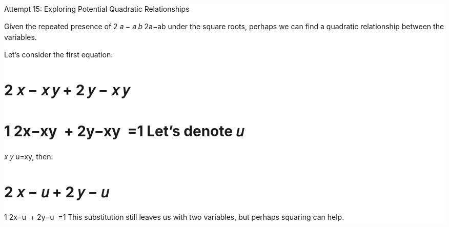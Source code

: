 Attempt 15: Exploring Potential Quadratic Relationships

Given the repeated presence of 
2
𝑎
−
𝑎
𝑏
2a−ab under the square roots, perhaps we can find a quadratic relationship between the variables.

Let’s consider the first equation:

2
𝑥
−
𝑥
𝑦
+
2
𝑦
−
𝑥
𝑦
=
1
2x−xy
​
 + 
2y−xy
​
 =1
Let’s denote 
𝑢
=
𝑥
𝑦
u=xy, then:

2
𝑥
−
𝑢
+
2
𝑦
−
𝑢
=
1
2x−u
​
 + 
2y−u
​
 =1
This substitution still leaves us with two variables, but perhaps squaring can help.
